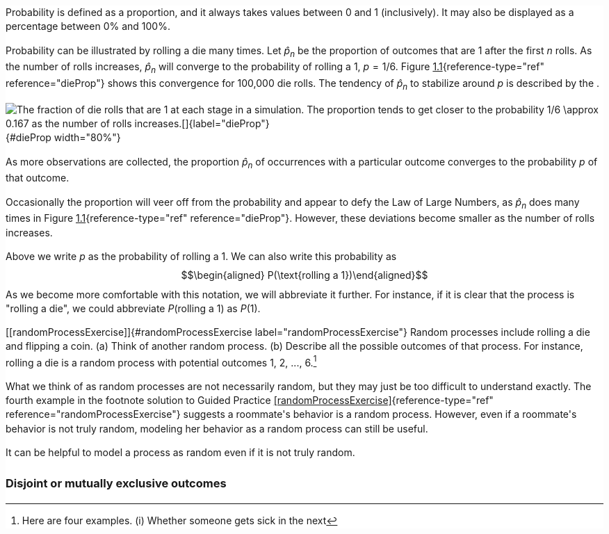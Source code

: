 Probability is defined as a proportion, and it always takes values
between 0 and 1 (inclusively). It may also be displayed as a percentage
between 0% and 100%.

Probability can be illustrated by rolling a die many times. Let
$\hat{p}_n$ be the proportion of outcomes that are 1 after the first $n$
rolls. As the number of rolls increases, $\hat{p}_n$ will converge to
the probability of rolling a 1, $p = 1/6$.
Figure [1.1](#dieProp){reference-type="ref" reference="dieProp"} shows
this convergence for 100,000 die rolls. The tendency of $\hat{p}_n$ to
stabilize around $p$ is described by the .

![The fraction of die rolls that are 1 at each stage in a simulation.
The proportion tends to get closer to the probability
$1/6 \approx 0.167$ as the number of rolls
increases.[]{label="dieProp"}](appendix-probability/figures/dieProp/dieProp){#dieProp
width="80%"}

As more observations are collected, the proportion $\hat{p}_n$ of
occurrences with a particular outcome converges to the probability $p$
of that outcome.

Occasionally the proportion will veer off from the probability and
appear to defy the Law of Large Numbers, as $\hat{p}_n$ does many times
in Figure [1.1](#dieProp){reference-type="ref" reference="dieProp"}.
However, these deviations become smaller as the number of rolls
increases.

Above we write $p$ as the probability of rolling a 1. We can also write
this probability as $$\begin{aligned}
P(\text{rolling a 1})\end{aligned}$$ As we become more comfortable with
this notation, we will abbreviate it further. For instance, if it is
clear that the process is "rolling a die", we could abbreviate
$P($rolling a 1$)$ as $P($1$)$.

[\[randomProcessExercise\]]{#randomProcessExercise
label="randomProcessExercise"} Random processes include rolling a die
and flipping a coin. (a) Think of another random process. (b) Describe
all the possible outcomes of that process. For instance, rolling a die
is a random process with potential outcomes 1, 2, \..., 6.[^1]

What we think of as random processes are not necessarily random, but
they may just be too difficult to understand exactly. The fourth example
in the footnote solution to Guided
Practice [\[randomProcessExercise\]](#randomProcessExercise){reference-type="ref"
reference="randomProcessExercise"} suggests a roommate's behavior is a
random process. However, even if a roommate's behavior is not truly
random, modeling her behavior as a random process can still be useful.

It can be helpful to model a process as random even if it is not truly
random.

### Disjoint or mutually exclusive outcomes


[^1]: Here are four examples. (i) Whether someone gets sick in the next
[^2]: \(a\) The random process is a die roll, and at most one of these
[^3]: \(a\) Yes. Each email is categorized in only one level of . (b)
[^4]: \(a\) $P(A) = P($1 or
[^5]: (a) Outcomes 2 and 3. (b) Yes, events $B$ and $D$ are disjoint
[^6]: Since $B$ and $D$ are disjoint events, use the Addition Rule:
[^7]: The 52 cards are split into four : $\clubsuit$ (club),
[^8]: \(a\) There are 52 cards and 13 diamonds. If the cards are
[^9]: The Venn diagram shows face cards split up into "face card but not
[^10]: \(a\) If $A$ and $B$ are disjoint, $A$ and $B$ can never occur
[^11]: Both the counts and corresponding probabilities (e.g.
[^12]: (a) The solution is represented by the intersection of the two
[^13]: The probabilities of (a) do not sum to 1. The second probability
[^14]: It is also possible to construct a distribution plot when income
[^15]: (a) The outcomes are disjoint and each has probability $1/6$, so
[^16]: Brief solutions: (a) $A^c=\{$3, 4, 5, 6$\}$ and $B^c=\{$1, 2, 3,
[^17]: (a) The complement of $A$: when the total is equal to 12.
[^18]: (a) First find $P($6$)=5/36$, then use the complement: $P($not
[^19]: \(a\) The probability the first person is left-handed is $0.09$,
[^20]: (a) The abbreviations RH and LH are used for right-handed and
[^21]: The actual proportion of the U.S. population that is female is
[^22]: Brief answers are provided. (a) This can be written in
[^23]: Ellis GJ and Stone LH. 1979. Marijuana Use in College: An
[^24]: Each of the four outcome combination are disjoint, all
[^25]: This is an observational study and no causal conclusions may be
[^26]: \(a\)
[^27]: (a) This probability is
[^28]: No. This was an observational study. Two potential confounding
[^29]: Fenner F. 1988. *Smallpox and Its Eradication (History of
[^30]: $P($ = died $|$ =
[^31]: $P($ = died $|$ =
[^32]: Brief answers: (a) Observational. (b) No, we cannot infer
[^33]: The answer is 0.0382, which can be verified using
[^34]: There were only two possible outcomes: lived or died. This means
[^35]: The samples are large relative to the difference in death rates
[^36]: Brief solutions: (a) $1/6$. (b) $1/36$.
[^37]: He has forgotten that the next roulette spin is independent of
[^38]: \(a\) The tree diagram is shown to the right. (b) Identify which
[^39]: If they sell a little more or a little less, this should not be a
[^40]: $\mu = \int xf(x)dx$ where $f(x)$ represents a function for the
[^41]: \(a\) 100% - 25% - 60% = 15% of students do not buy any books for
[^42]: She will make $X$ dollars on the TV but spend $Y$ dollars on the
[^43]: $E(X-Y) = E(X) - E(Y) = 175 - 23 = \$152$. She should expect to
[^44]: No, since there is probably some variability. For example, the
[^45]: If $X$ and $Y$ are random variables, consider the following
[^46]: $E(\$6000\times X + \$2000\times Y) = \$6000\times 0.021 + \$2000\times 0.004 = \$134$.
[^47]: No. While stocks tend to rise over time, they are often volatile
[^48]: One concern is whether traffic patterns tend to have a weekly
[^49]: The equation for Elena can be written as $$\begin{aligned}